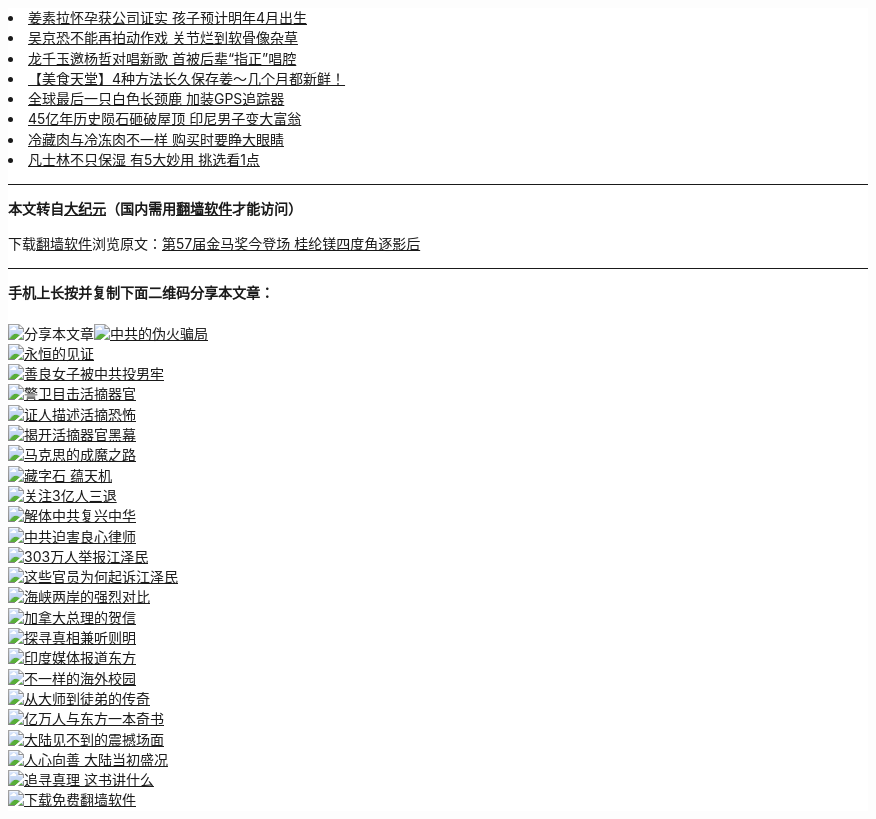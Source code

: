 <li><a href="/gb/20/11/19/n12560394.md#1">姜素拉怀孕获公司证实 孩子预计明年4月出生</a></li>  <li><a href="/gb/20/11/20/n12564311.md#1">吴京恐不能再拍动作戏 关节烂到软骨像杂草</a></li>  <li><a href="/gb/20/11/19/n12560410.md#1">龙千玉邀杨哲对唱新歌 首被后辈“指正”唱腔</a></li>  <li><a href="/gb/20/11/18/n12557834.md#1">【美食天堂】4种方法长久保存姜～几个月都新鲜！</a></li>  <li><a href="/gb/20/11/18/n12557479.md#1">全球最后一只白色长颈鹿 加装GPS追踪器</a></li>  <li><a href="/gb/20/11/18/n12557985.md#1">45亿年历史陨石砸破屋顶 印尼男子变大富翁</a></li>  <li><a href="/gb/20/11/15/n12550494.md#1">冷藏肉与冷冻肉不一样 购买时要睁大眼睛</a></li>  <li><a href="/gb/20/11/17/n12556081.md#1">凡士林不只保湿 有5大妙用 挑选看1点</a></li>  <hr>    <strong>本文转自<a href="https://www.epochtimes.com">大纪元</a>（国内需用<a href="https://github.com/bannedbook/fanqiang/wiki">翻墙软件</a>才能访问）</strong><p>下载<a href="https://github.com/bannedbook/fanqiang/wiki">翻墙软件</a>浏览原文：<a href="https://www.epochtimes.com/gb/20/11/17/n12555630.htm">第57届金马奖今登场 桂纶镁四度角逐影后</a></p>
<hr>    <strong>手机上长按并复制下面二维码分享本文章：</strong><br><br><img src="https://chart.apis.google.com/chart?cht=qr&chs=240x240&choe=UTF-8&chld=M|2&chl=/gb/20/11/17/n12555630.md%231" title="分享本文章"></td><td valign=TOP><a href="/gb/16/1/21/n4622075.md?dfh#1" target="_blank"><img src="https://raw.githubusercontent.com/yywlhi373/djy/master/gb/300/wei-f1.jpg" title="中共的伪火骗局"  alt="中共的伪火骗局"></a><br><a href="https://github.com/yywlhi373/www/blob/master/README.md?dfh#9" target="_blank"><img src="https://raw.githubusercontent.com/yywlhi373/djy/master/gb/300/yong-h.jpg" title="永恒的见证"  alt="永恒的见证"></a><br><a href="/gb/13/9/29/n3974789.md?dfh#1" target="_blank"><img src="https://raw.githubusercontent.com/yywlhi373/djy/master/gb/300/shang-lnz.jpg" title="善良女子被中共投男牢"  alt="善良女子被中共投男牢"></a><br><a href="/gb/16/3/16/n4663449.md?dfh#1" target="_blank"><img src="https://raw.githubusercontent.com/yywlhi373/djy/master/gb/300/huo-z3.jpg" title="警卫目击活摘器官"  alt="警卫目击活摘器官"></a><br><a href="/gb/16/8/7/n8177641.md?dfh#1" target="_blank"><img src="https://raw.githubusercontent.com/yywlhi373/djy/master/gb/300/huo-z4.jpg" title="证人描述活摘恐怖"  alt="证人描述活摘恐怖"></a><br><a href="/gb/10/4/19/n2881569.md?dfh#1" target="_blank"><img src="https://raw.githubusercontent.com/yywlhi373/djy/master/gb/300/huo-z1.jpg" title="揭开活摘器官黑幕"  alt="揭开活摘器官黑幕"></a><br><a href="/gb/10/11/7/n3077476.md?dfh#1" target="_blank"><img src="https://raw.githubusercontent.com/yywlhi373/djy/master/gb/300/ma-ks.jpg" title="马克思的成魔之路"  alt="马克思的成魔之路"></a><br><a href="/gb/14/6/9/n4173977.md?dfh#1" target="_blank"><img src="https://raw.githubusercontent.com/yywlhi373/djy/master/gb/300/chang-zs.jpg" title="藏字石 蕴天机"  alt="藏字石 蕴天机"></a><br><a href="/gb/18/5/10/n10381511.md?dfh#1" target="_blank"><img src="https://raw.githubusercontent.com/yywlhi373/djy/master/gb/300/st1.jpg" title="关注3亿人三退"  alt="关注3亿人三退"></a><br><a href="/gb/18/3/21/n10237682.md?dfh#1" target="_blank"><img src="https://raw.githubusercontent.com/yywlhi373/djy/master/gb/300/jie-t.jpg" title="解体中共复兴中华"  alt="解体中共复兴中华"></a><br><a href="/gb/9/2/9/n2422991.md?dfh#1" target="_blank"><img src="https://raw.githubusercontent.com/yywlhi373/djy/master/gb/300/gao-zs.jpg" title="中共迫害良心律师"  alt="中共迫害良心律师"></a><br><a href="/gb/18/12/9/n10900044.md?dfh#1" target="_blank"><img src="https://raw.githubusercontent.com/yywlhi373/djy/master/gb/300/sj1.jpg" title="303万人举报江泽民"  alt="303万人举报江泽民"></a><br><a href="/gb/18/8/28/n10672014.md?dfh#1" target="_blank"><img src="https://raw.githubusercontent.com/yywlhi373/djy/master/gb/300/sj2.jpg" title="这些官员为何起诉江泽民"  alt="这些官员为何起诉江泽民"></a><br><a href="/gb/8/12/18/n2367165.md?dfh#1" target="_blank"><img src="https://raw.githubusercontent.com/yywlhi373/djy/master/gb/300/liangan.jpg" title="海峡两岸的强烈对比"  alt="海峡两岸的强烈对比"></a><br><a href="/gb/15/12/10/n4593139.md?dfh#1" target="_blank"><img src="https://raw.githubusercontent.com/yywlhi373/djy/master/gb/300/jia-ndzl.jpg" title="加拿大总理的贺信"  alt="加拿大总理的贺信"></a><br><a href="/gb/11/6/17/n3289382.md?dfh#1" target="_blank"><img src="https://raw.githubusercontent.com/yywlhi373/djy/master/gb/300/xiao-wd.jpg" title="探寻真相兼听则明"  alt="探寻真相兼听则明"></a><br><a href="/gb/18/10/27/n10812623.md?dfh#1" target="_blank"><img src="https://raw.githubusercontent.com/yywlhi373/djy/master/gb/300/yindu.jpg" title="印度媒体报道东方"  alt="印度媒体报道东方"></a><br><a href="/gb/18/6/9/n10469652.md?dfh#1" target="_blank"><img src="https://raw.githubusercontent.com/yywlhi373/djy/master/gb/300/xie-j.jpg" title="不一样的海外校园"  alt="不一样的海外校园"></a><br><a href="/gb/7/4/5/n1669415.md?dfh#1" target="_blank"><img src="https://raw.githubusercontent.com/yywlhi373/djy/master/gb/300/li-up.jpg" title="从大师到徒弟的传奇"  alt="从大师到徒弟的传奇"></a><br><a href="/gb/17/5/26/n9191512.md?dfh#1" target="_blank"><img src="https://raw.githubusercontent.com/yywlhi373/djy/master/gb/300/zfl2.jpg" title="亿万人与东方一本奇书"  alt="亿万人与东方一本奇书"></a><br><a href="/gb/13/11/27/n4020290.md?dfh#1" target="_blank"><img src="https://raw.githubusercontent.com/yywlhi373/djy/master/gb/300/zhen-h.jpg" title="大陆见不到的震撼场面"  alt="大陆见不到的震撼场面"></a><br><a href="/gb/15/7/17/n4482910.md?dfh#1" target="_blank"><img src="https://raw.githubusercontent.com/yywlhi373/djy/master/gb/300/dalu-sk.jpg" title="人心向善 大陆当初盛况"  alt="人心向善 大陆当初盛况"></a><br><a href="/gb/19/1/5/n10955468.md?dfh#1" target="_blank"><img src="https://raw.githubusercontent.com/yywlhi373/djy/master/gb/300/zfl1.jpg" title="追寻真理 这书讲什么"  alt="追寻真理 这书讲什么"></a><br><a href="https://github.com/bannedbook/fanqiang/wiki" target="_blank"><img src="https://raw.githubusercontent.com/yywlhi373/djy/master/gb/300/fq1.jpg" title="下载免费翻墙软件"  alt="下载免费翻墙软件"></a><br></td></tr></table>